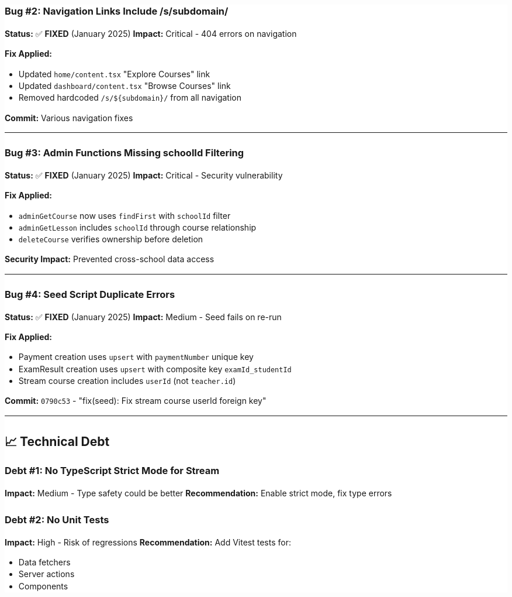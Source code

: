 
### Bug #2: Navigation Links Include /s/subdomain/
**Status:** ✅ **FIXED** (January 2025)
**Impact:** Critical - 404 errors on navigation

**Fix Applied:**
- Updated `home/content.tsx` "Explore Courses" link
- Updated `dashboard/content.tsx` "Browse Courses" link
- Removed hardcoded `/s/${subdomain}/` from all navigation

**Commit:** Various navigation fixes

---

### Bug #3: Admin Functions Missing schoolId Filtering
**Status:** ✅ **FIXED** (January 2025)
**Impact:** Critical - Security vulnerability

**Fix Applied:**
- `adminGetCourse` now uses `findFirst` with `schoolId` filter
- `adminGetLesson` includes `schoolId` through course relationship
- `deleteCourse` verifies ownership before deletion

**Security Impact:** Prevented cross-school data access

---

### Bug #4: Seed Script Duplicate Errors
**Status:** ✅ **FIXED** (January 2025)
**Impact:** Medium - Seed fails on re-run

**Fix Applied:**
- Payment creation uses `upsert` with `paymentNumber` unique key
- ExamResult creation uses `upsert` with composite key `examId_studentId`
- Stream course creation includes `userId` (not `teacher.id`)

**Commit:** `0790c53` - "fix(seed): Fix stream course userId foreign key"

---

## 📈 Technical Debt

### Debt #1: No TypeScript Strict Mode for Stream
**Impact:** Medium - Type safety could be better
**Recommendation:** Enable strict mode, fix type errors

### Debt #2: No Unit Tests
**Impact:** High - Risk of regressions
**Recommendation:** Add Vitest tests for:
- Data fetchers
- Server actions
- Components
